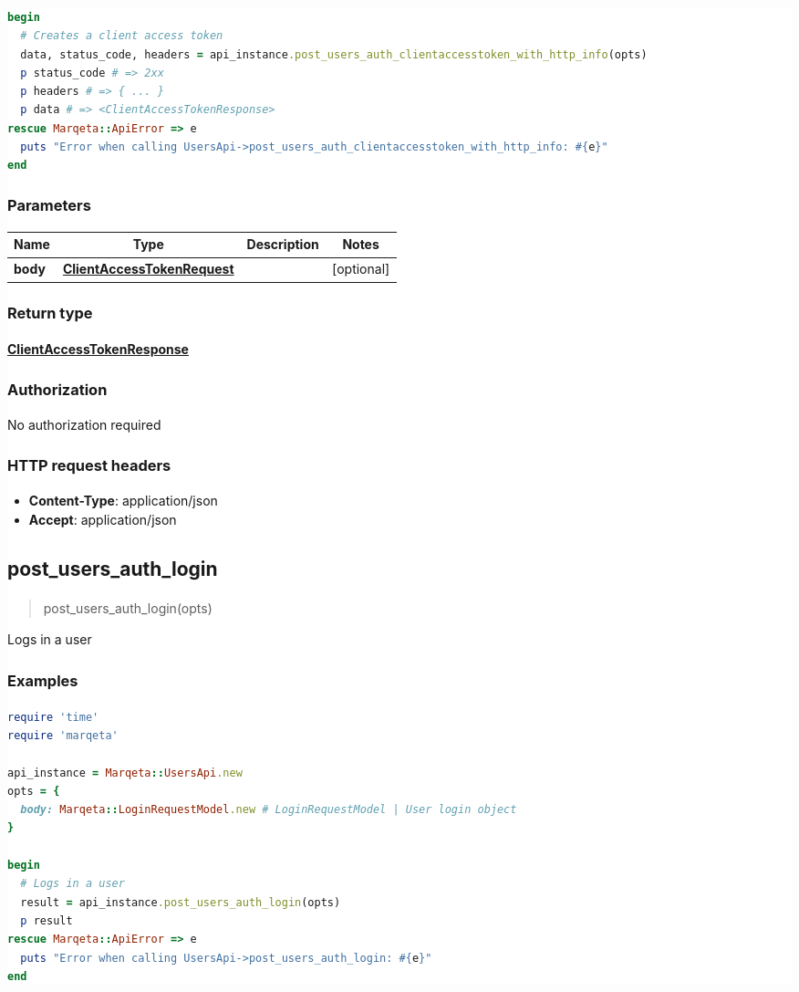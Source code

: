 ```ruby
begin
  # Creates a client access token
  data, status_code, headers = api_instance.post_users_auth_clientaccesstoken_with_http_info(opts)
  p status_code # => 2xx
  p headers # => { ... }
  p data # => <ClientAccessTokenResponse>
rescue Marqeta::ApiError => e
  puts "Error when calling UsersApi->post_users_auth_clientaccesstoken_with_http_info: #{e}"
end
```

### Parameters

| Name | Type | Description | Notes |
| ---- | ---- | ----------- | ----- |
| **body** | [**ClientAccessTokenRequest**](ClientAccessTokenRequest.md) |  | [optional] |

### Return type

[**ClientAccessTokenResponse**](ClientAccessTokenResponse.md)

### Authorization

No authorization required

### HTTP request headers

- **Content-Type**: application/json
- **Accept**: application/json


## post_users_auth_login

> <LoginResponseModel> post_users_auth_login(opts)

Logs in a user

### Examples

```ruby
require 'time'
require 'marqeta'

api_instance = Marqeta::UsersApi.new
opts = {
  body: Marqeta::LoginRequestModel.new # LoginRequestModel | User login object
}

begin
  # Logs in a user
  result = api_instance.post_users_auth_login(opts)
  p result
rescue Marqeta::ApiError => e
  puts "Error when calling UsersApi->post_users_auth_login: #{e}"
end
```
